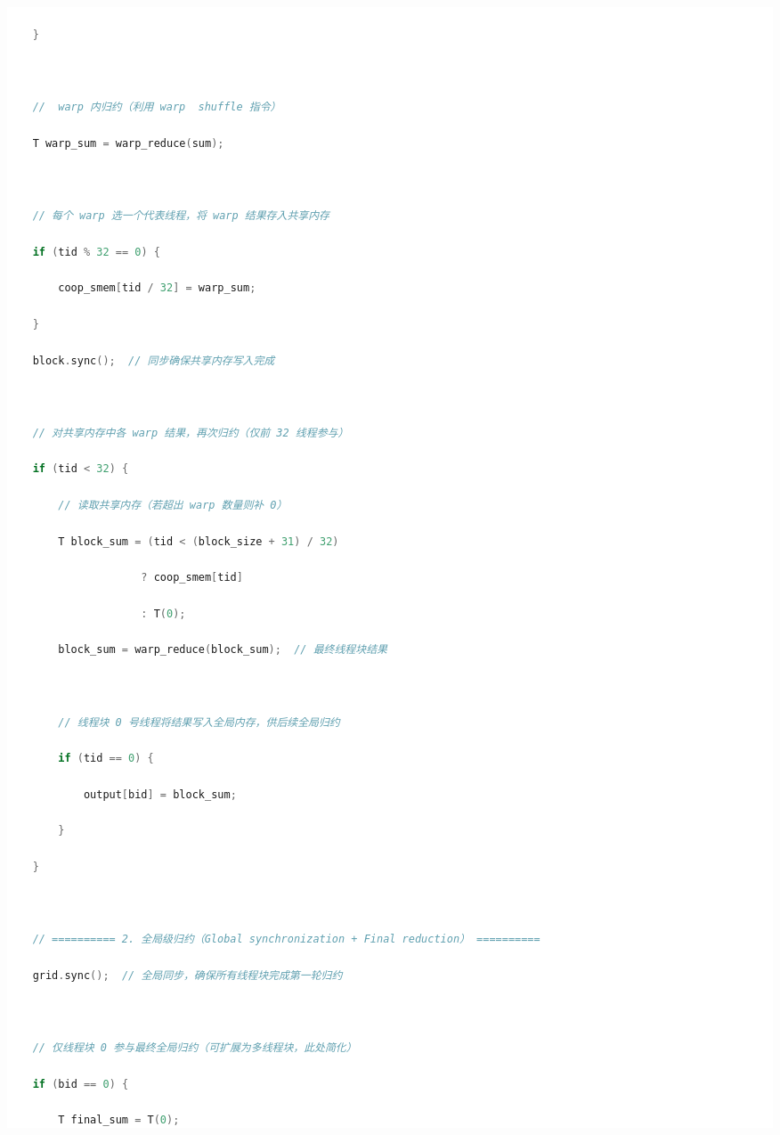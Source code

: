 ```c++

    }

  

    //  warp 内归约（利用 warp  shuffle 指令）

    T warp_sum = warp_reduce(sum);

  

    // 每个 warp 选一个代表线程，将 warp 结果存入共享内存

    if (tid % 32 == 0) {

        coop_smem[tid / 32] = warp_sum;

    }

    block.sync();  // 同步确保共享内存写入完成

  

    // 对共享内存中各 warp 结果，再次归约（仅前 32 线程参与）

    if (tid < 32) {

        // 读取共享内存（若超出 warp 数量则补 0）

        T block_sum = (tid < (block_size + 31) / 32)

                     ? coop_smem[tid]

                     : T(0);

        block_sum = warp_reduce(block_sum);  // 最终线程块结果

  

        // 线程块 0 号线程将结果写入全局内存，供后续全局归约

        if (tid == 0) {

            output[bid] = block_sum;

        }

    }

  

    // ========== 2. 全局级归约（Global synchronization + Final reduction） ==========

    grid.sync();  // 全局同步，确保所有线程块完成第一轮归约

  

    // 仅线程块 0 参与最终全局归约（可扩展为多线程块，此处简化）

    if (bid == 0) {

        T final_sum = T(0);

```